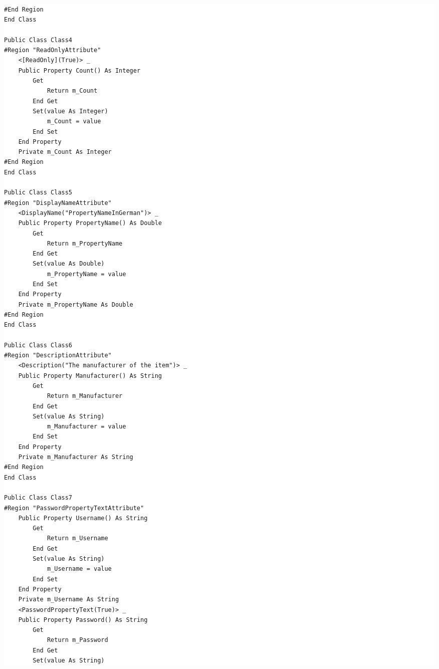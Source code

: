 	#End Region
	End Class
	
	Public Class Class4
	#Region "ReadOnlyAttribute"
	    <[ReadOnly](True)> _
	    Public Property Count() As Integer
	        Get
	            Return m_Count
	        End Get
	        Set(value As Integer)
	            m_Count = value
	        End Set
	    End Property
	    Private m_Count As Integer
	#End Region
	End Class
	
	Public Class Class5
	#Region "DisplayNameAttribute"
	    <DisplayName("PropertyNameInGerman")> _
	    Public Property PropertyName() As Double
	        Get
	            Return m_PropertyName
	        End Get
	        Set(value As Double)
	            m_PropertyName = value
	        End Set
	    End Property
	    Private m_PropertyName As Double
	#End Region
	End Class
	
	Public Class Class6
	#Region "DescriptionAttribute"
	    <Description("The manufacturer of the item")> _
	    Public Property Manufacturer() As String
	        Get
	            Return m_Manufacturer
	        End Get
	        Set(value As String)
	            m_Manufacturer = value
	        End Set
	    End Property
	    Private m_Manufacturer As String
	#End Region
	End Class
	
	Public Class Class7
	#Region "PasswordPropertyTextAttribute"
	    Public Property Username() As String
	        Get
	            Return m_Username
	        End Get
	        Set(value As String)
	            m_Username = value
	        End Set
	    End Property
	    Private m_Username As String
	    <PasswordPropertyText(True)> _
	    Public Property Password() As String
	        Get
	            Return m_Password
	        End Get
	        Set(value As String)